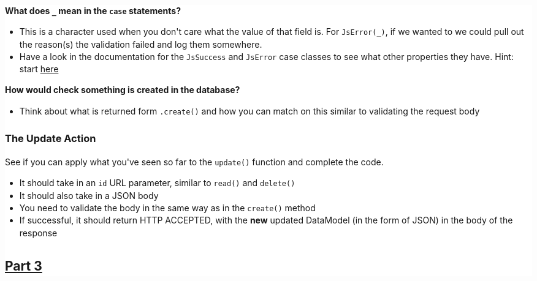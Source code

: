 **What does `_` mean in the `case` statements?**
- This is a character used when you don't care what the value of that field is. For `JsError(_)`, if we wanted to we could pull out the reason(s) the validation failed and log them somewhere.
- Have a look in the documentation for the `JsSuccess` and `JsError` case classes to see what other properties they have. Hint: start [here](https://www.playframework.com/documentation/2.6.x/api/scala/play/api/libs/json/index.html)

**How would check something is created in the database?**
- Think about what is returned form `.create()` and how you can match on this similar to validating the request body

### The Update Action
See if you can apply what you've seen so far to the `update()` function and complete the code.
* It should take in an `id` URL parameter, similar to `read()` and `delete()`
* It should also take in a JSON body
* You need to validate the body in the same way as in the `create()` method
* If successful, it should return HTTP ACCEPTED, with the **new** updated DataModel (in the form of JSON) in the body of the response

## [Part 3](Part3.md)